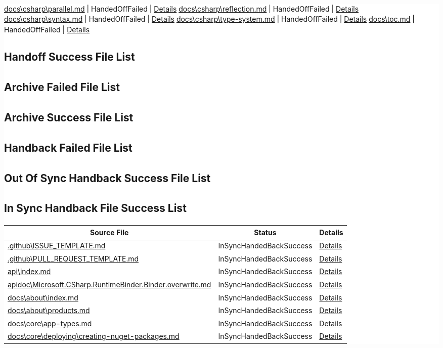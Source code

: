  [docs\csharp\parallel.md](https://github.com/OpenLocalizationOrg/core-docs/blob/2d44b7e04c0fe2ca136ba6dfa9fc3a4368365ec8/docs/csharp/parallel.md) | HandedOffFailed | [Details](#ebc31140bafe7659d78c150ec3056c53a64c1907104)
 [docs\csharp\reflection.md](https://github.com/OpenLocalizationOrg/core-docs/blob/2d44b7e04c0fe2ca136ba6dfa9fc3a4368365ec8/docs/csharp/reflection.md) | HandedOffFailed | [Details](#8b789998d9fbe4bf7d0dbe8403193684aa6cbcf5106)
 [docs\csharp\syntax.md](https://github.com/OpenLocalizationOrg/core-docs/blob/2d44b7e04c0fe2ca136ba6dfa9fc3a4368365ec8/docs/csharp/syntax.md) | HandedOffFailed | [Details](#3122823d8a48e7db50ef65146f49009c58d0a694107)
 [docs\csharp\type-system.md](https://github.com/OpenLocalizationOrg/core-docs/blob/17cac6e7690fd2b08d9f5f73060056d14bca13d2/docs/csharp/type-system.md) | HandedOffFailed | [Details](#d36d4dfb253b5671b88fb51949609fb552e5ebc6113)
 [docs\toc.md](https://github.com/OpenLocalizationOrg/core-docs/blob/f0a2d5f3a10a03daf8eab7eaa763006dd2b6c0b8/docs/toc.md) | HandedOffFailed | [Details](#953d31431f92e8f9e656edf646e0bf85af7c91e9169)

## <a name='handoff-success-list'></a> Handoff Success File List

## <a name='archive-failed-list'></a> Archive Failed File List

## <a name='archive-success-list'></a> Archive Success File List

## <a name='handback-failed-list'></a> Handback Failed File List

## <a name='outofsync-handback-success-list'></a> Out Of Sync Handback Success File List

## <a name='insync-handback-success-list'></a> In Sync Handback File Success List
 Source File | Status | Details 
 ----------- | ------ | ------- 
 [.github\ISSUE_TEMPLATE.md](https://github.com/OpenLocalizationOrg/core-docs/blob/fb2e84429e6aa64c0f974b55cbe0174a6b0b45b0/.github/ISSUE_TEMPLATE.md) | InSyncHandedBackSuccess | [Details](#88ae2ce68b4efec9cc91f7beaf4c7645512653d70)
 [.github\PULL_REQUEST_TEMPLATE.md](https://github.com/OpenLocalizationOrg/core-docs/blob/fb2e84429e6aa64c0f974b55cbe0174a6b0b45b0/.github/PULL_REQUEST_TEMPLATE.md) | InSyncHandedBackSuccess | [Details](#8347623f8a954b1d22c137cd13e6080ba51eb4911)
 [api\index.md](https://github.com/OpenLocalizationOrg/core-docs/blob/3d7b5ebb92466e62a370f077da7fa9ee33f648e3/api/index.md) | InSyncHandedBackSuccess | [Details](#729d764cd41e857a1df2c67b76c0169e4bbfc5ea6)
 [apidoc\Microsoft.CSharp.RuntimeBinder.Binder.overwrite.md](https://github.com/OpenLocalizationOrg/core-docs/blob/ff8f9ea3d8d5d6eb05bff9b1ceed2a3deb59cb9f/apidoc/Microsoft.CSharp.RuntimeBinder.Binder.overwrite.md) | InSyncHandedBackSuccess | [Details](#956f938a1bf99348660789a0967de30646a7c9a77)
 [docs\about\index.md](https://github.com/OpenLocalizationOrg/core-docs/blob/32fd60d8090e4fc3b4322d42b11b85b6554cc4ad/docs/about/index.md) | InSyncHandedBackSuccess | [Details](#bb398b38d8a37f203619e026b0e6aefa0575a77515)
 [docs\about\products.md](https://github.com/OpenLocalizationOrg/core-docs/blob/32fd60d8090e4fc3b4322d42b11b85b6554cc4ad/docs/about/products.md) | InSyncHandedBackSuccess | [Details](#ee507172289ad30b0d152f10dd82f35153d9a8db16)
 [docs\core\app-types.md](https://github.com/OpenLocalizationOrg/core-docs/blob/e69e28b9e7400cc3dfa87faf660c3f2eab0aae90/docs/core/app-types.md) | InSyncHandedBackSuccess | [Details](#b739593c5752364ef7a9e2a26ab2d53b807c4d7017)
 [docs\core\deploying\creating-nuget-packages.md](https://github.com/OpenLocalizationOrg/core-docs/blob/17cac6e7690fd2b08d9f5f73060056d14bca13d2/docs/core/deploying/creating-nuget-packages.md) | InSyncHandedBackSuccess | [Details](#e2eac3c6a4071238bcd1bfebdd433710c4ad3d5b19)